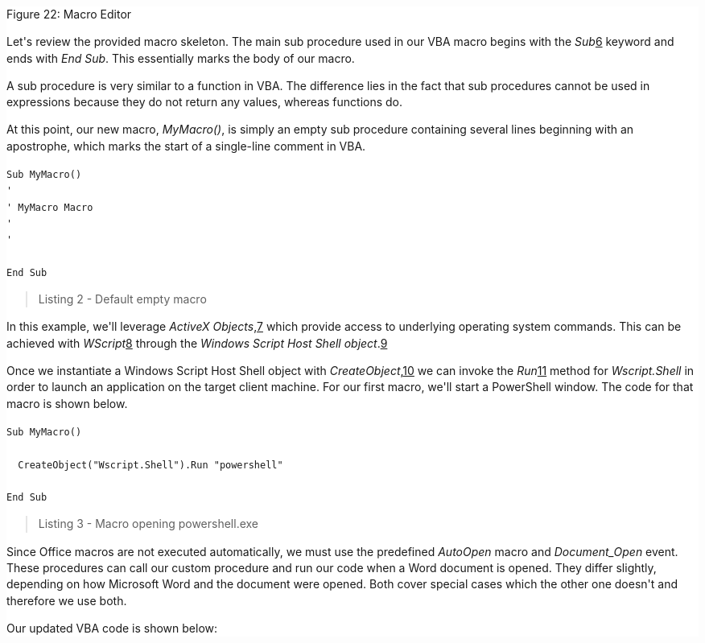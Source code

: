 Figure 22: Macro Editor

Let's review the provided macro skeleton. The main sub procedure used in our VBA macro begins with the _Sub_[6](https://portal.offsec.com/courses/pen-200/books-and-videos/modal/modules/client-side-attacks/exploiting-microsoft-office/leveraging-microsoft-word-macros#fn6) keyword and ends with _End Sub_. This essentially marks the body of our macro.

A sub procedure is very similar to a function in VBA. The difference lies in the fact that sub procedures cannot be used in expressions because they do not return any values, whereas functions do.

At this point, our new macro, _MyMacro()_, is simply an empty sub procedure containing several lines beginning with an apostrophe, which marks the start of a single-line comment in VBA.

```
Sub MyMacro()
'
' MyMacro Macro
'
'

End Sub
```

> Listing 2 - Default empty macro

In this example, we'll leverage _ActiveX Objects_,[7](https://portal.offsec.com/courses/pen-200/books-and-videos/modal/modules/client-side-attacks/exploiting-microsoft-office/leveraging-microsoft-word-macros#fn7) which provide access to underlying operating system commands. This can be achieved with _WScript_[8](https://portal.offsec.com/courses/pen-200/books-and-videos/modal/modules/client-side-attacks/exploiting-microsoft-office/leveraging-microsoft-word-macros#fn8) through the _Windows Script Host Shell object_.[9](https://portal.offsec.com/courses/pen-200/books-and-videos/modal/modules/client-side-attacks/exploiting-microsoft-office/leveraging-microsoft-word-macros#fn9)

Once we instantiate a Windows Script Host Shell object with _CreateObject_,[10](https://portal.offsec.com/courses/pen-200/books-and-videos/modal/modules/client-side-attacks/exploiting-microsoft-office/leveraging-microsoft-word-macros#fn10) we can invoke the _Run_[11](https://portal.offsec.com/courses/pen-200/books-and-videos/modal/modules/client-side-attacks/exploiting-microsoft-office/leveraging-microsoft-word-macros#fn11) method for _Wscript.Shell_ in order to launch an application on the target client machine. For our first macro, we'll start a PowerShell window. The code for that macro is shown below.

```
Sub MyMacro()

  CreateObject("Wscript.Shell").Run "powershell"
  
End Sub
```

> Listing 3 - Macro opening powershell.exe

Since Office macros are not executed automatically, we must use the predefined _AutoOpen_ macro and _Document_Open_ event. These procedures can call our custom procedure and run our code when a Word document is opened. They differ slightly, depending on how Microsoft Word and the document were opened. Both cover special cases which the other one doesn't and therefore we use both.

Our updated VBA code is shown below:
